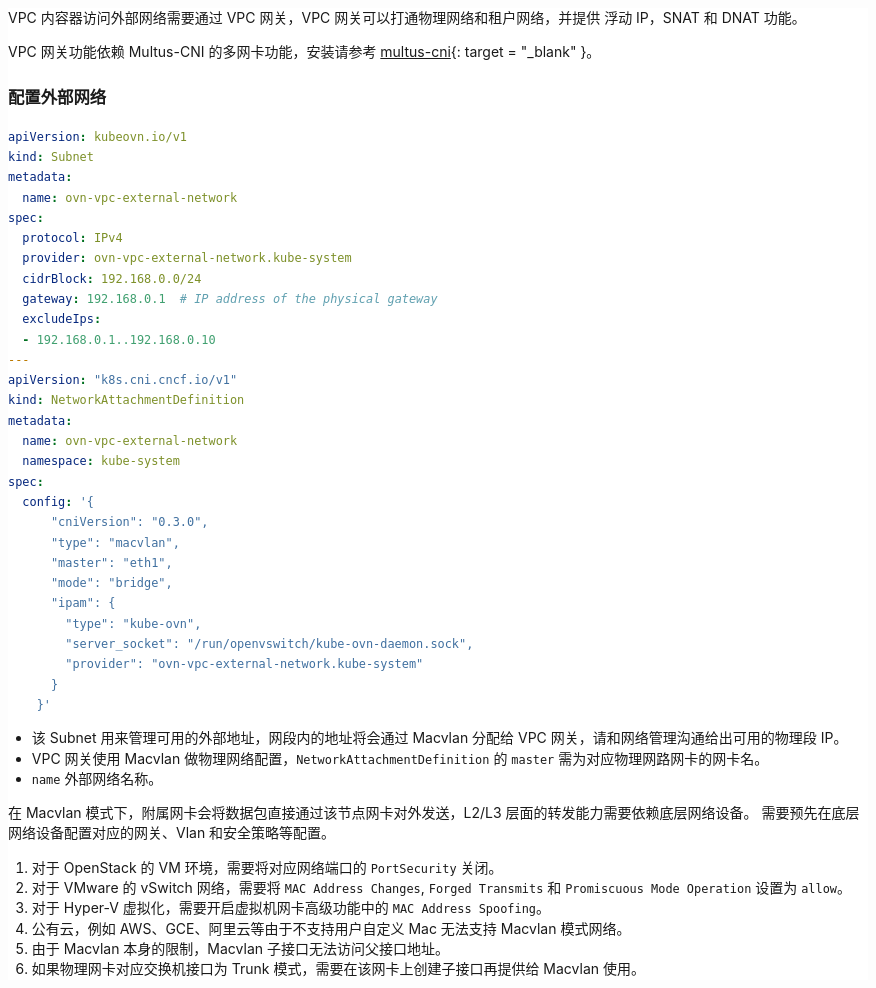 VPC 内容器访问外部网络需要通过 VPC 网关，VPC 网关可以打通物理网络和租户网络，并提供
浮动 IP，SNAT 和 DNAT 功能。

VPC 网关功能依赖 Multus-CNI 的多网卡功能，安装请参考 [multus-cni](https://github.com/k8snetworkplumbingwg/multus-cni/blob/master/docs/quickstart.md){: target = "_blank" }。

### 配置外部网络

```yaml
apiVersion: kubeovn.io/v1
kind: Subnet
metadata:
  name: ovn-vpc-external-network
spec:
  protocol: IPv4
  provider: ovn-vpc-external-network.kube-system
  cidrBlock: 192.168.0.0/24
  gateway: 192.168.0.1  # IP address of the physical gateway
  excludeIps:
  - 192.168.0.1..192.168.0.10
---
apiVersion: "k8s.cni.cncf.io/v1"
kind: NetworkAttachmentDefinition
metadata:
  name: ovn-vpc-external-network
  namespace: kube-system
spec:
  config: '{
      "cniVersion": "0.3.0",
      "type": "macvlan",
      "master": "eth1",
      "mode": "bridge",
      "ipam": {
        "type": "kube-ovn",
        "server_socket": "/run/openvswitch/kube-ovn-daemon.sock",
        "provider": "ovn-vpc-external-network.kube-system"
      }
    }'
```

- 该 Subnet 用来管理可用的外部地址，网段内的地址将会通过 Macvlan 分配给 VPC 网关，请和网络管理沟通给出可用的物理段 IP。
- VPC 网关使用 Macvlan 做物理网络配置，`NetworkAttachmentDefinition` 的 `master` 需为对应物理网路网卡的网卡名。
- `name` 外部网络名称。

在 Macvlan 模式下，附属网卡会将数据包直接通过该节点网卡对外发送，L2/L3 层面的转发能力需要依赖底层网络设备。
需要预先在底层网络设备配置对应的网关、Vlan 和安全策略等配置。

1. 对于 OpenStack 的 VM 环境，需要将对应网络端口的 `PortSecurity` 关闭。
2. 对于 VMware 的 vSwitch 网络，需要将 `MAC Address Changes`, `Forged Transmits` 和 `Promiscuous Mode Operation` 设置为 `allow`。
3. 对于 Hyper-V 虚拟化，需要开启虚拟机网卡高级功能中的 `MAC Address Spoofing`。
4. 公有云，例如 AWS、GCE、阿里云等由于不支持用户自定义 Mac 无法支持 Macvlan 模式网络。
5. 由于 Macvlan 本身的限制，Macvlan 子接口无法访问父接口地址。
6. 如果物理网卡对应交换机接口为 Trunk 模式，需要在该网卡上创建子接口再提供给 Macvlan 使用。
